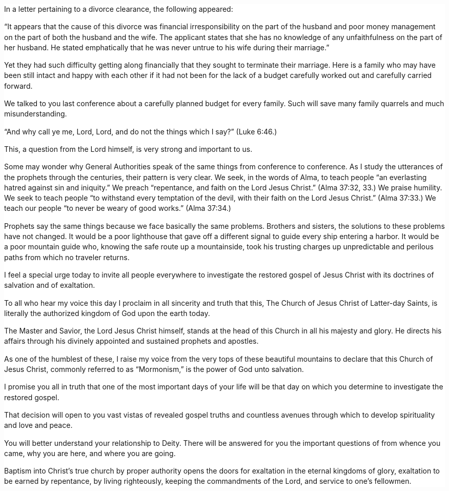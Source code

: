 In a letter pertaining to a divorce clearance, the following appeared:

“It appears that the cause of this divorce was financial irresponsibility on the part of the husband and poor money management on the part of both the husband and the wife. The applicant states that she has no knowledge of any unfaithfulness on the part of her husband. He stated emphatically that he was never untrue to his wife during their marriage.”

Yet they had such difficulty getting along financially that they sought to terminate their marriage. Here is a family who may have been still intact and happy with each other if it had not been for the lack of a budget carefully worked out and carefully carried forward.

We talked to you last conference about a carefully planned budget for every family. Such will save many family quarrels and much misunderstanding.

“And why call ye me, Lord, Lord, and do not the things which I say?” (Luke 6:46.)

This, a question from the Lord himself, is very strong and important to us.

Some may wonder why General Authorities speak of the same things from conference to conference. As I study the utterances of the prophets through the centuries, their pattern is very clear. We seek, in the words of Alma, to teach people “an everlasting hatred against sin and iniquity.” We preach “repentance, and faith on the Lord Jesus Christ.” (Alma 37:32, 33.) We praise humility. We seek to teach people “to withstand every temptation of the devil, with their faith on the Lord Jesus Christ.” (Alma 37:33.) We teach our people “to never be weary of good works.” (Alma 37:34.)

Prophets say the same things because we face basically the same problems. Brothers and sisters, the solutions to these problems have not changed. It would be a poor lighthouse that gave off a different signal to guide every ship entering a harbor. It would be a poor mountain guide who, knowing the safe route up a mountainside, took his trusting charges up unpredictable and perilous paths from which no traveler returns.

I feel a special urge today to invite all people everywhere to investigate the restored gospel of Jesus Christ with its doctrines of salvation and of exaltation.

To all who hear my voice this day I proclaim in all sincerity and truth that this, The Church of Jesus Christ of Latter-day Saints, is literally the authorized kingdom of God upon the earth today.

The Master and Savior, the Lord Jesus Christ himself, stands at the head of this Church in all his majesty and glory. He directs his affairs through his divinely appointed and sustained prophets and apostles.

As one of the humblest of these, I raise my voice from the very tops of these beautiful mountains to declare that this Church of Jesus Christ, commonly referred to as “Mormonism,” is the power of God unto salvation.

I promise you all in truth that one of the most important days of your life will be that day on which you determine to investigate the restored gospel.

That decision will open to you vast vistas of revealed gospel truths and countless avenues through which to develop spirituality and love and peace.

You will better understand your relationship to Deity. There will be answered for you the important questions of from whence you came, why you are here, and where you are going.

Baptism into Christ’s true church by proper authority opens the doors for exaltation in the eternal kingdoms of glory, exaltation to be earned by repentance, by living righteously, keeping the commandments of the Lord, and service to one’s fellowmen.
